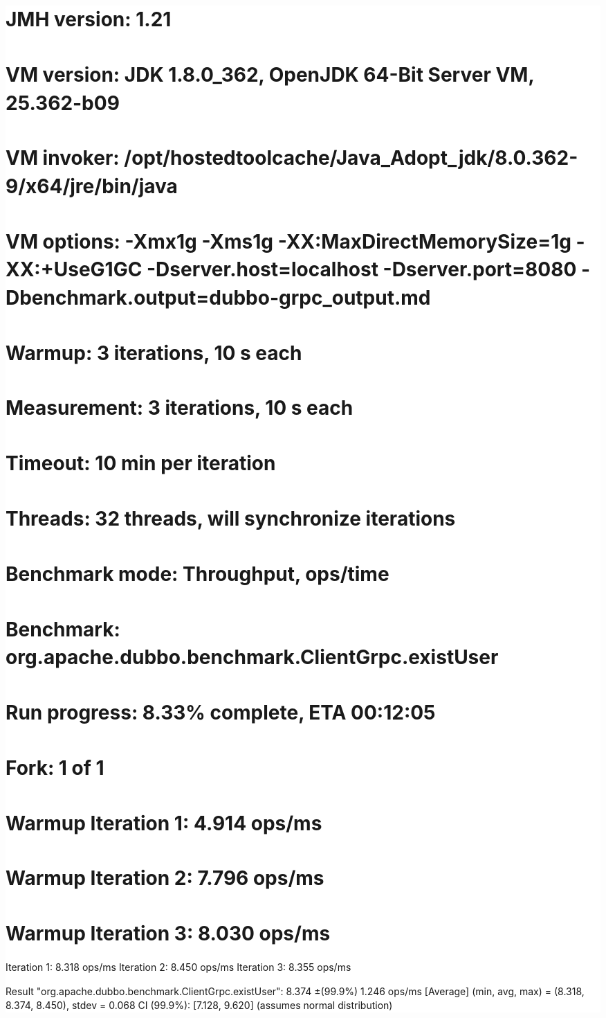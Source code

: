 
# JMH version: 1.21
# VM version: JDK 1.8.0_362, OpenJDK 64-Bit Server VM, 25.362-b09
# VM invoker: /opt/hostedtoolcache/Java_Adopt_jdk/8.0.362-9/x64/jre/bin/java
# VM options: -Xmx1g -Xms1g -XX:MaxDirectMemorySize=1g -XX:+UseG1GC -Dserver.host=localhost -Dserver.port=8080 -Dbenchmark.output=dubbo-grpc_output.md
# Warmup: 3 iterations, 10 s each
# Measurement: 3 iterations, 10 s each
# Timeout: 10 min per iteration
# Threads: 32 threads, will synchronize iterations
# Benchmark mode: Throughput, ops/time
# Benchmark: org.apache.dubbo.benchmark.ClientGrpc.existUser

# Run progress: 8.33% complete, ETA 00:12:05
# Fork: 1 of 1
# Warmup Iteration   1: 4.914 ops/ms
# Warmup Iteration   2: 7.796 ops/ms
# Warmup Iteration   3: 8.030 ops/ms
Iteration   1: 8.318 ops/ms
Iteration   2: 8.450 ops/ms
Iteration   3: 8.355 ops/ms


Result "org.apache.dubbo.benchmark.ClientGrpc.existUser":
  8.374 ±(99.9%) 1.246 ops/ms [Average]
  (min, avg, max) = (8.318, 8.374, 8.450), stdev = 0.068
  CI (99.9%): [7.128, 9.620] (assumes normal distribution)
